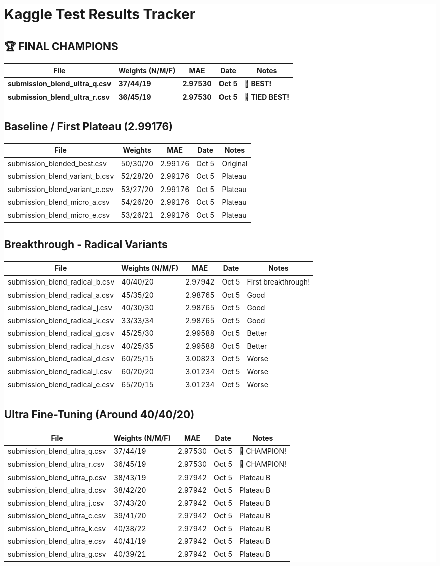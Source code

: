 # Kaggle Test Results Tracker

## 🏆 FINAL CHAMPIONS
| File | Weights (N/M/F) | MAE | Date | Notes |
|------|-----------------|-----|------|-------|
| **submission_blend_ultra_q.csv** | **37/44/19** | **2.97530** | **Oct 5** | **🥇 BEST!** |
| **submission_blend_ultra_r.csv** | **36/45/19** | **2.97530** | **Oct 5** | **🥇 TIED BEST!** |

## Baseline / First Plateau (2.99176)
| File | Weights | MAE | Date | Notes |
|------|---------|-----|------|-------|
| submission_blended_best.csv | 50/30/20 | 2.99176 | Oct 5 | Original |
| submission_blend_variant_b.csv | 52/28/20 | 2.99176 | Oct 5 | Plateau |
| submission_blend_variant_e.csv | 53/27/20 | 2.99176 | Oct 5 | Plateau |
| submission_blend_micro_a.csv | 54/26/20 | 2.99176 | Oct 5 | Plateau |
| submission_blend_micro_e.csv | 53/26/21 | 2.99176 | Oct 5 | Plateau |

## Breakthrough - Radical Variants
| File | Weights (N/M/F) | MAE | Date | Notes |
|------|-----------------|-----|------|-------|
| submission_blend_radical_b.csv | 40/40/20 | 2.97942 | Oct 5 | First breakthrough! |
| submission_blend_radical_a.csv | 45/35/20 | 2.98765 | Oct 5 | Good |
| submission_blend_radical_j.csv | 40/30/30 | 2.98765 | Oct 5 | Good |
| submission_blend_radical_k.csv | 33/33/34 | 2.98765 | Oct 5 | Good |
| submission_blend_radical_g.csv | 45/25/30 | 2.99588 | Oct 5 | Better |
| submission_blend_radical_h.csv | 40/25/35 | 2.99588 | Oct 5 | Better |
| submission_blend_radical_d.csv | 60/25/15 | 3.00823 | Oct 5 | Worse |
| submission_blend_radical_l.csv | 60/20/20 | 3.01234 | Oct 5 | Worse |
| submission_blend_radical_e.csv | 65/20/15 | 3.01234 | Oct 5 | Worse |

## Ultra Fine-Tuning (Around 40/40/20)
| File | Weights (N/M/F) | MAE | Date | Notes |
|------|-----------------|-----|------|-------|
| submission_blend_ultra_q.csv | 37/44/19 | 2.97530 | Oct 5 | 🥇 CHAMPION! |
| submission_blend_ultra_r.csv | 36/45/19 | 2.97530 | Oct 5 | 🥇 CHAMPION! |
| submission_blend_ultra_p.csv | 38/43/19 | 2.97942 | Oct 5 | Plateau B |
| submission_blend_ultra_d.csv | 38/42/20 | 2.97942 | Oct 5 | Plateau B |
| submission_blend_ultra_j.csv | 37/43/20 | 2.97942 | Oct 5 | Plateau B |
| submission_blend_ultra_c.csv | 39/41/20 | 2.97942 | Oct 5 | Plateau B |
| submission_blend_ultra_k.csv | 40/38/22 | 2.97942 | Oct 5 | Plateau B |
| submission_blend_ultra_e.csv | 40/41/19 | 2.97942 | Oct 5 | Plateau B |
| submission_blend_ultra_g.csv | 40/39/21 | 2.97942 | Oct 5 | Plateau B |
